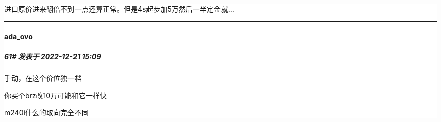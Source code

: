 进口原价进来翻倍不到一点还算正常。但是4s起步加5万然后一半定金就…



*****

####  ada_ovo  
##### 61#       发表于 2022-12-21 15:09

手动，在这个价位独一档

你买个brz改10万可能和它一样快

m240i什么的取向完全不同

